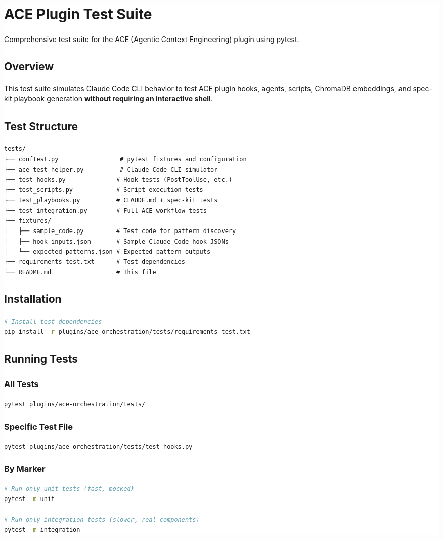 # ACE Plugin Test Suite

Comprehensive test suite for the ACE (Agentic Context Engineering) plugin using pytest.

## Overview

This test suite simulates Claude Code CLI behavior to test ACE plugin hooks, agents, scripts, ChromaDB embeddings, and spec-kit playbook generation **without requiring an interactive shell**.

## Test Structure

```
tests/
├── conftest.py                 # pytest fixtures and configuration
├── ace_test_helper.py          # Claude Code CLI simulator
├── test_hooks.py              # Hook tests (PostToolUse, etc.)
├── test_scripts.py            # Script execution tests
├── test_playbooks.py          # CLAUDE.md + spec-kit tests
├── test_integration.py        # Full ACE workflow tests
├── fixtures/
│   ├── sample_code.py         # Test code for pattern discovery
│   ├── hook_inputs.json       # Sample Claude Code hook JSONs
│   └── expected_patterns.json # Expected pattern outputs
├── requirements-test.txt      # Test dependencies
└── README.md                  # This file
```

## Installation

```bash
# Install test dependencies
pip install -r plugins/ace-orchestration/tests/requirements-test.txt
```

## Running Tests

### All Tests
```bash
pytest plugins/ace-orchestration/tests/
```

### Specific Test File
```bash
pytest plugins/ace-orchestration/tests/test_hooks.py
```

### By Marker
```bash
# Run only unit tests (fast, mocked)
pytest -m unit

# Run only integration tests (slower, real components)
pytest -m integration
```
